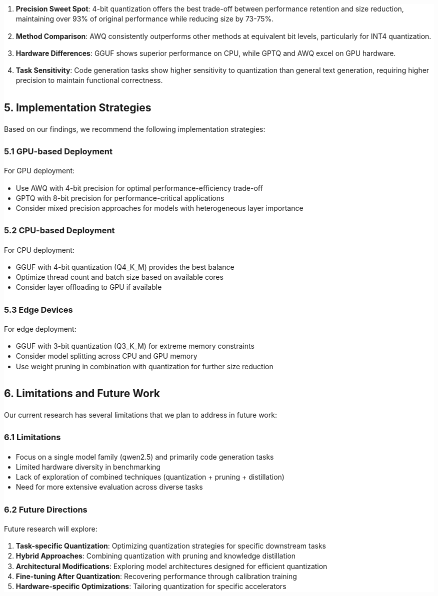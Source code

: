 1. **Precision Sweet Spot**: 4-bit quantization offers the best trade-off between performance retention and size reduction, maintaining over 93% of original performance while reducing size by 73-75%.

2. **Method Comparison**: AWQ consistently outperforms other methods at equivalent bit levels, particularly for INT4 quantization.

3. **Hardware Differences**: GGUF shows superior performance on CPU, while GPTQ and AWQ excel on GPU hardware.

4. **Task Sensitivity**: Code generation tasks show higher sensitivity to quantization than general text generation, requiring higher precision to maintain functional correctness.

## 5. Implementation Strategies

Based on our findings, we recommend the following implementation strategies:

### 5.1 GPU-based Deployment

For GPU deployment:
- Use AWQ with 4-bit precision for optimal performance-efficiency trade-off
- GPTQ with 8-bit precision for performance-critical applications
- Consider mixed precision approaches for models with heterogeneous layer importance

### 5.2 CPU-based Deployment

For CPU deployment:
- GGUF with 4-bit quantization (Q4_K_M) provides the best balance
- Optimize thread count and batch size based on available cores
- Consider layer offloading to GPU if available

### 5.3 Edge Devices

For edge deployment:
- GGUF with 3-bit quantization (Q3_K_M) for extreme memory constraints
- Consider model splitting across CPU and GPU memory
- Use weight pruning in combination with quantization for further size reduction

## 6. Limitations and Future Work

Our current research has several limitations that we plan to address in future work:

### 6.1 Limitations

- Focus on a single model family (qwen2.5) and primarily code generation tasks
- Limited hardware diversity in benchmarking
- Lack of exploration of combined techniques (quantization + pruning + distillation)
- Need for more extensive evaluation across diverse tasks

### 6.2 Future Directions

Future research will explore:

1. **Task-specific Quantization**: Optimizing quantization strategies for specific downstream tasks
2. **Hybrid Approaches**: Combining quantization with pruning and knowledge distillation
3. **Architectural Modifications**: Exploring model architectures designed for efficient quantization
4. **Fine-tuning After Quantization**: Recovering performance through calibration training
5. **Hardware-specific Optimizations**: Tailoring quantization for specific accelerators
